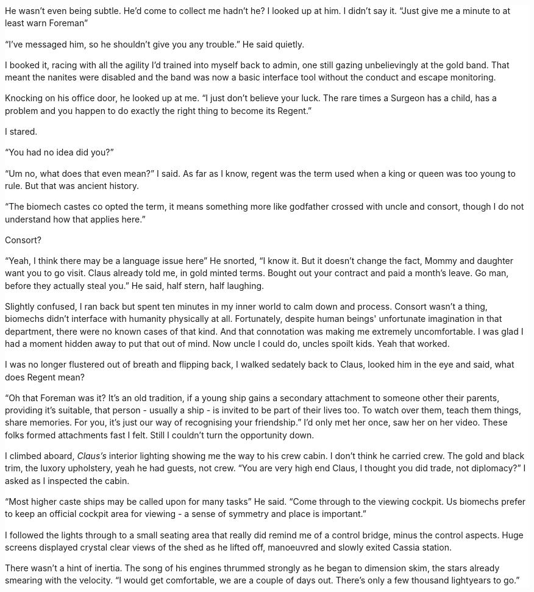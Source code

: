 He wasn’t even being subtle. He’d come to collect me hadn’t he? I looked up at him. I didn’t say it. “Just give me a minute to at least warn Foreman”

“I’ve messaged him, so he shouldn’t give you any trouble.” He said quietly.

I booked it, racing with all the agility I’d trained into myself back to admin, one still gazing unbelievingly at the gold band. That meant the nanites were disabled and the band was now a basic interface tool without the conduct and escape monitoring.

Knocking on his office door, he looked up at me. “I just don’t believe your luck. The rare times a Surgeon has a child, has a problem and you happen to do exactly the right thing to become its Regent.”

I stared.

“You had no idea did you?”

“Um no, what does that even mean?” I said. As far as I know, regent was the term used when a king or queen was too young to rule. But that was ancient history.

“The biomech castes co opted the term, it means something more like godfather crossed with uncle and consort, though I do not understand how that applies here.”

Consort?

“Yeah, I think there may be a language issue here” He snorted, “I know it. But it doesn’t change the fact, Mommy and daughter want you to go visit. Claus already told me, in gold minted terms. Bought out your contract and paid a month’s leave. Go man, before they actually steal you.” He said, half stern, half laughing.

Slightly confused, I ran back but spent ten minutes in my inner world to calm down and process. Consort wasn’t a thing, biomechs didn’t interface with humanity physically at all. Fortunately, despite human beings' unfortunate imagination in that department, there were no known cases of that kind. And that connotation was making me extremely uncomfortable. I was glad I had a moment hidden away to put that out of mind. Now uncle I could do, uncles spoilt kids. Yeah that worked.

I was no longer flustered out of breath and flipping back, I walked sedately back to Claus, looked him in the eye and said, what does Regent mean?

“Oh that Foreman was it? It’s an old tradition, if a young ship gains a secondary attachment to someone other their parents, providing it’s suitable, that person \- usually a ship \- is invited to be part of their lives too. To watch over them, teach them things, share memories. For you, it’s just our way of recognising your friendship.” I’d only met her once, saw her on her video. These folks formed attachments fast I felt. Still I couldn’t turn the opportunity down.

I climbed aboard, *Claus’s* interior lighting showing me the way to his crew cabin. I don’t think he carried crew. The gold and black trim, the luxory upholstery, yeah he had guests, not crew. “You are very high end Claus, I thought you did trade, not diplomacy?” I asked as I inspected the cabin.

“Most higher caste ships may be called upon for many tasks” He said. “Come through to the viewing cockpit. Us biomechs prefer to keep an official cockpit area for viewing \- a sense of symmetry and place is important.”

I followed the lights through to a small seating area that really did remind me of a control bridge, minus the control aspects. Huge screens displayed crystal clear views of the shed as he lifted off, manoeuvred and slowly exited Cassia station.

There wasn’t a hint of inertia. The song of his engines thrummed strongly as he began to dimension skim, the stars already smearing with the velocity. “I would get comfortable, we are a couple of days out. There’s only a few thousand lightyears to go.”
